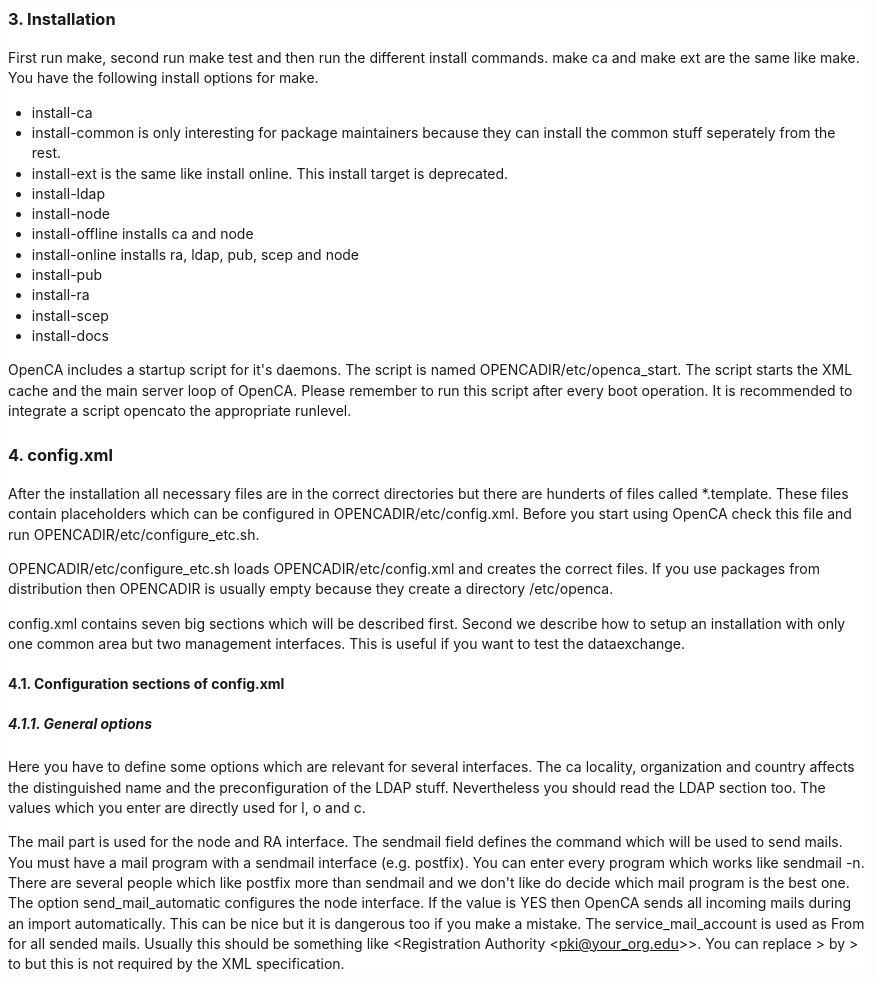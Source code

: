 ### 3. Installation

First run make, second run make test and then run the different install commands. make ca and make ext are the same like make. You have the following install options for make.

- install-ca
- install-common is only interesting for package maintainers because they can install the common stuff seperately from the rest.
- install-ext is the same like install online. This install target is deprecated.
- install-ldap
- install-node
- install-offline installs ca and node
- install-online installs ra, ldap, pub, scep and node
- install-pub
- install-ra
- install-scep
- install-docs

OpenCA includes a startup script for it's daemons. The script is named OPENCADIR/etc/openca_start. The script starts the XML cache and the main server loop of OpenCA. Please remember to run this script after every boot operation. It is recommended to integrate a script opencato the appropriate runlevel.

### 4. config.xml

After the installation all necessary files are in the correct directories but there are hunderts of files called *.template. These files contain placeholders which can be configured in OPENCADIR/etc/config.xml. Before you start using OpenCA check this file and run OPENCADIR/etc/configure_etc.sh.

OPENCADIR/etc/configure_etc.sh loads OPENCADIR/etc/config.xml and creates the correct files. If you use packages from distribution then OPENCADIR is usually empty because they create a directory /etc/openca.

config.xml contains seven big sections which will be described first. Second we describe how to setup an installation with only one common area but two management interfaces. This is useful if you want to test the dataexchange.

#### 4.1. Configuration sections of config.xml

##### 4.1.1. General options

Here you have to define some options which are relevant for several interfaces. The ca locality, organization and country affects the distinguished name and the preconfiguration of the LDAP stuff. Nevertheless you should read the LDAP section too. The values which you enter are directly used for l, o and c.

The mail part is used for the node and RA interface. The sendmail field defines the command which will be used to send mails. You must have a mail program with a sendmail interface (e.g. postfix). You can enter every program which works like sendmail -n. There are several people which like postfix more than sendmail and we don't like do decide which mail program is the best one. The option send_mail_automatic configures the node interface. If the value is YES then OpenCA sends all incoming mails during an import automatically. This can be nice but it is dangerous too if you make a mistake. The service_mail_account is used as From for all sended mails. Usually this should be something like <Registration Authority <pki@your_org.edu>>. You can replace > by > to but this is not required by the XML specification.

